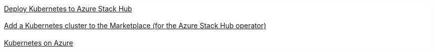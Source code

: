 [Deploy Kubernetes to Azure Stack Hub](azure-stack-solution-template-kubernetes-deploy.md)

[Add a Kubernetes cluster to the Marketplace (for the Azure Stack Hub operator)](../operator/azure-stack-solution-template-kubernetes-cluster-add.md)

[Kubernetes on Azure](https://docs.microsoft.com/azure/container-service/kubernetes/container-service-kubernetes-walkthrough)
